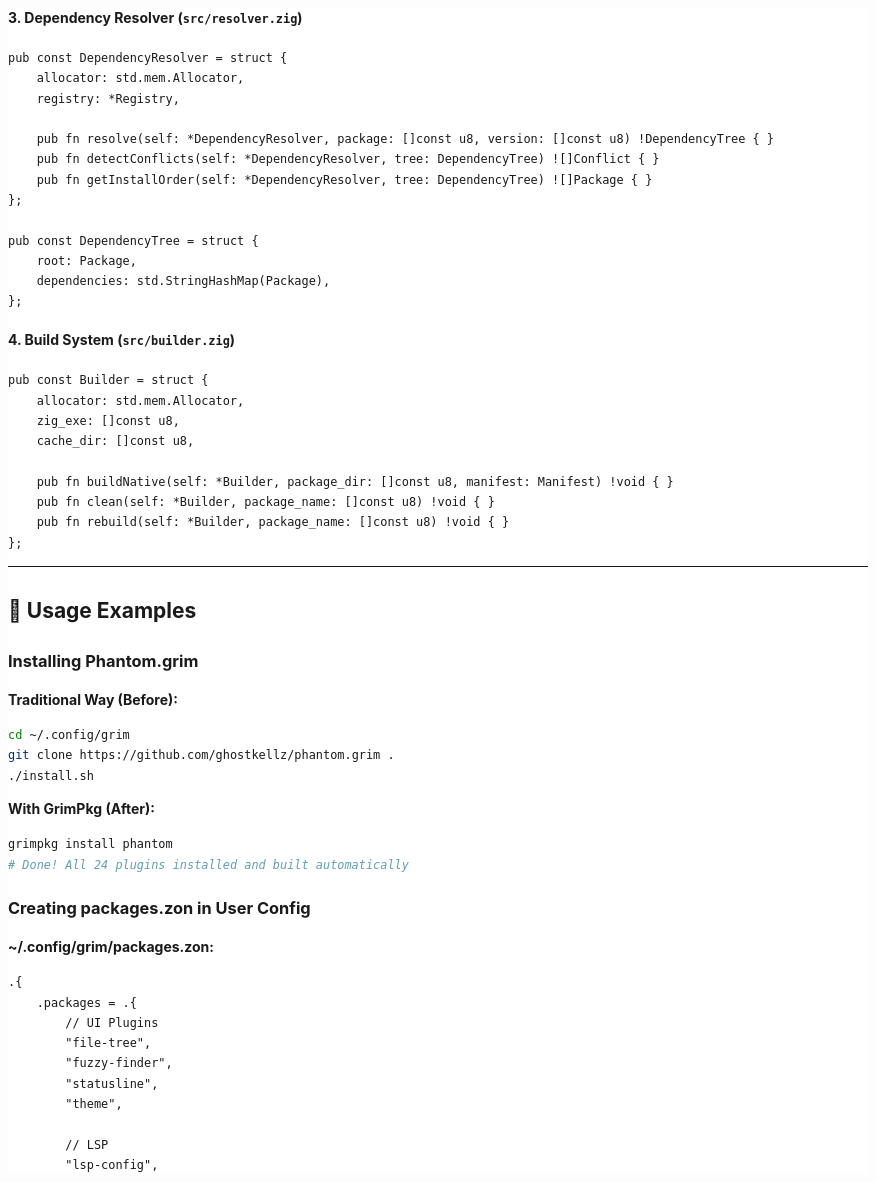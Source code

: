 #### 3. **Dependency Resolver (`src/resolver.zig`)**
```zig
pub const DependencyResolver = struct {
    allocator: std.mem.Allocator,
    registry: *Registry,

    pub fn resolve(self: *DependencyResolver, package: []const u8, version: []const u8) !DependencyTree { }
    pub fn detectConflicts(self: *DependencyResolver, tree: DependencyTree) ![]Conflict { }
    pub fn getInstallOrder(self: *DependencyResolver, tree: DependencyTree) ![]Package { }
};

pub const DependencyTree = struct {
    root: Package,
    dependencies: std.StringHashMap(Package),
};
```

#### 4. **Build System (`src/builder.zig`)**
```zig
pub const Builder = struct {
    allocator: std.mem.Allocator,
    zig_exe: []const u8,
    cache_dir: []const u8,

    pub fn buildNative(self: *Builder, package_dir: []const u8, manifest: Manifest) !void { }
    pub fn clean(self: *Builder, package_name: []const u8) !void { }
    pub fn rebuild(self: *Builder, package_name: []const u8) !void { }
};
```

---

## 🚀 Usage Examples

### Installing Phantom.grim

**Traditional Way (Before):**
```bash
cd ~/.config/grim
git clone https://github.com/ghostkellz/phantom.grim .
./install.sh
```

**With GrimPkg (After):**
```bash
grimpkg install phantom
# Done! All 24 plugins installed and built automatically
```

### Creating packages.zon in User Config

**~/.config/grim/packages.zon:**
```zig
.{
    .packages = .{
        // UI Plugins
        "file-tree",
        "fuzzy-finder",
        "statusline",
        "theme",

        // LSP
        "lsp-config",

```